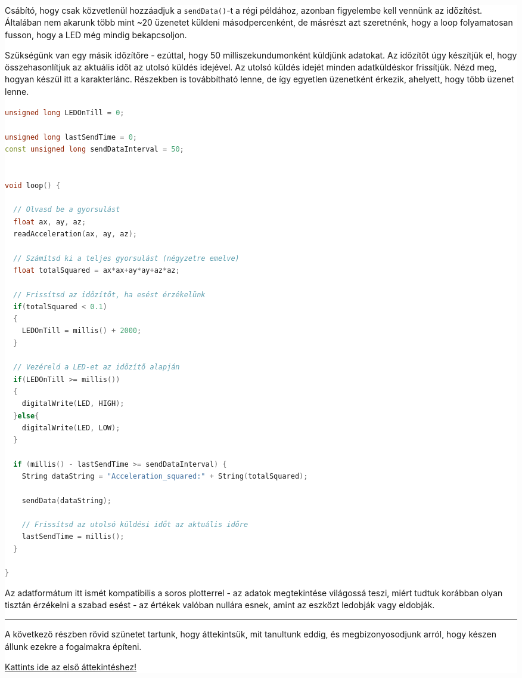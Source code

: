 Csábító, hogy csak közvetlenül hozzáadjuk a `sendData()`-t a régi példához, azonban figyelembe kell vennünk az időzítést. Általában nem akarunk több mint ~20 üzenetet küldeni másodpercenként, de másrészt azt szeretnénk, hogy a loop folyamatosan fusson, hogy a LED még mindig bekapcsoljon.

Szükségünk van egy másik időzítőre - ezúttal, hogy 50 milliszekundumonként küldjünk adatokat. Az időzítőt úgy készítjük el, hogy összehasonlítjuk az aktuális időt az utolsó küldés idejével. Az utolsó küldés idejét minden adatküldéskor frissítjük. Nézd meg, hogyan készül itt a karakterlánc. Részekben is továbbítható lenne, de így egyetlen üzenetként érkezik, ahelyett, hogy több üzenet lenne.

```Cpp title="Szabad esés érzékelés + adatátvitel"
unsigned long LEDOnTill = 0;

unsigned long lastSendTime = 0;
const unsigned long sendDataInterval = 50;


void loop() {

  // Olvasd be a gyorsulást
  float ax, ay, az;
  readAcceleration(ax, ay, az);

  // Számítsd ki a teljes gyorsulást (négyzetre emelve)
  float totalSquared = ax*ax+ay*ay+az*az;
  
  // Frissítsd az időzítőt, ha esést érzékelünk
  if(totalSquared < 0.1)
  {
    LEDOnTill = millis() + 2000;
  }

  // Vezéreld a LED-et az időzítő alapján
  if(LEDOnTill >= millis())
  {
    digitalWrite(LED, HIGH);
  }else{
    digitalWrite(LED, LOW);
  }

  if (millis() - lastSendTime >= sendDataInterval) {
    String dataString = "Acceleration_squared:" + String(totalSquared);

    sendData(dataString);

    // Frissítsd az utolsó küldési időt az aktuális időre
    lastSendTime = millis();
  }

}
```

Az adatformátum itt ismét kompatibilis a soros plotterrel - az adatok megtekintése világossá teszi, miért tudtuk korábban olyan tisztán érzékelni a szabad esést - az értékek valóban nullára esnek, amint az eszközt ledobják vagy eldobják.

---

A következő részben rövid szünetet tartunk, hogy áttekintsük, mit tanultunk eddig, és megbizonyosodjunk arról, hogy készen állunk ezekre a fogalmakra építeni.

[Kattints ide az első áttekintéshez!](./review1)